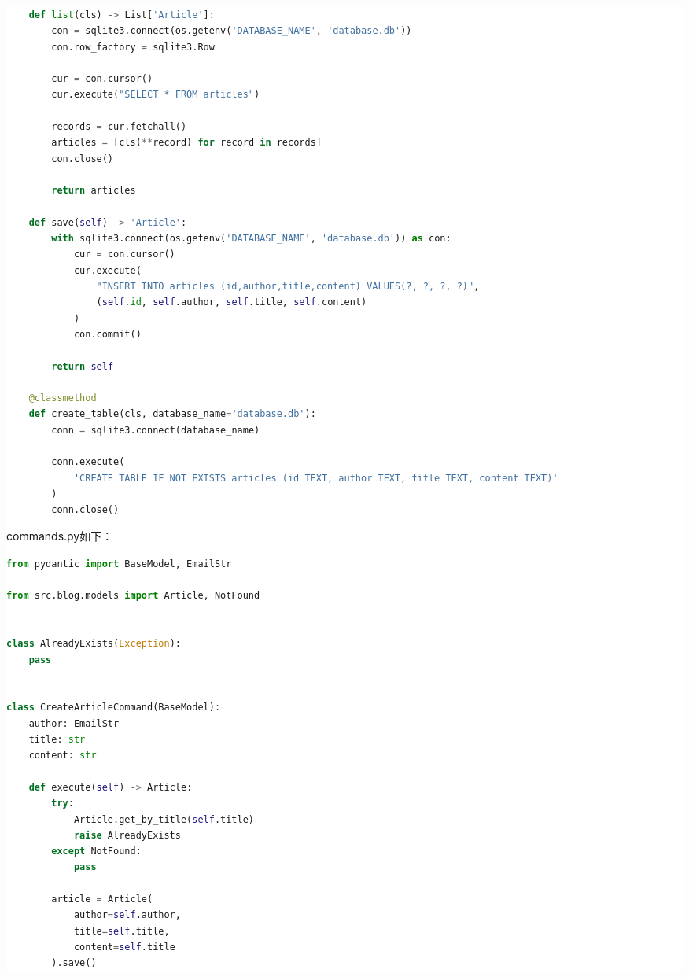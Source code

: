 ```python
    def list(cls) -> List['Article']:
        con = sqlite3.connect(os.getenv('DATABASE_NAME', 'database.db'))
        con.row_factory = sqlite3.Row

        cur = con.cursor()
        cur.execute("SELECT * FROM articles")

        records = cur.fetchall()
        articles = [cls(**record) for record in records]
        con.close()

        return articles

    def save(self) -> 'Article':
        with sqlite3.connect(os.getenv('DATABASE_NAME', 'database.db')) as con:
            cur = con.cursor()
            cur.execute(
                "INSERT INTO articles (id,author,title,content) VALUES(?, ?, ?, ?)",
                (self.id, self.author, self.title, self.content)
            )
            con.commit()

        return self

    @classmethod
    def create_table(cls, database_name='database.db'):
        conn = sqlite3.connect(database_name)

        conn.execute(
            'CREATE TABLE IF NOT EXISTS articles (id TEXT, author TEXT, title TEXT, content TEXT)'
        )
        conn.close()
```



commands.py如下：

```python
from pydantic import BaseModel, EmailStr

from src.blog.models import Article, NotFound


class AlreadyExists(Exception):
    pass


class CreateArticleCommand(BaseModel):
    author: EmailStr
    title: str
    content: str

    def execute(self) -> Article:
        try:
            Article.get_by_title(self.title)
            raise AlreadyExists
        except NotFound:
            pass

        article = Article(
            author=self.author,
            title=self.title,
            content=self.title
        ).save()
```